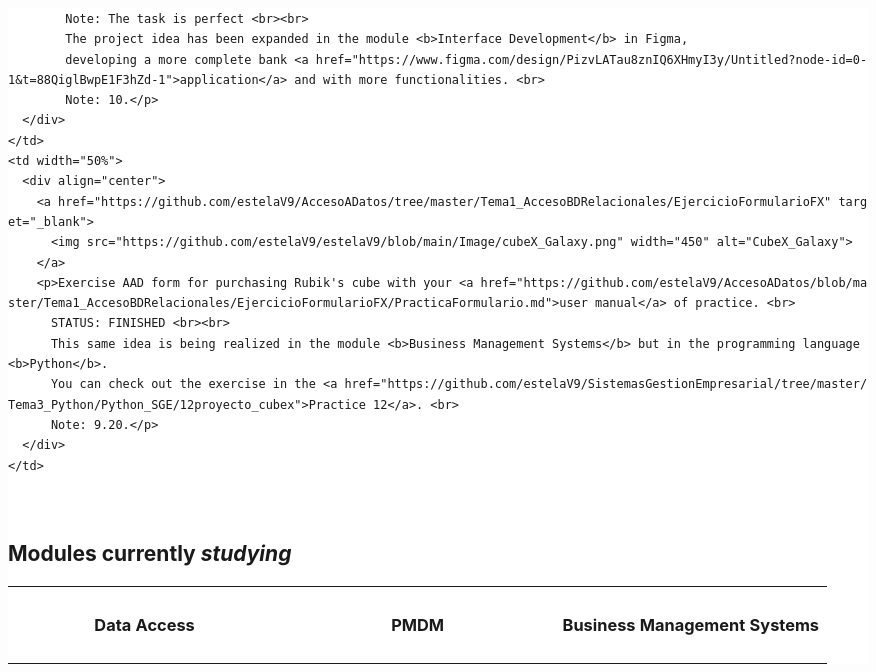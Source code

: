             Note: The task is perfect <br><br>
            The project idea has been expanded in the module <b>Interface Development</b> in Figma,
            developing a more complete bank <a href="https://www.figma.com/design/PizvLATau8znIQ6XHmyI3y/Untitled?node-id=0-1&t=88QiglBwpE1F3hZd-1">application</a> and with more functionalities. <br>
            Note: 10.</p>
      </div> 
    </td>
    <td width="50%">
      <div align="center">
        <a href="https://github.com/estelaV9/AccesoADatos/tree/master/Tema1_AccesoBDRelacionales/EjercicioFormularioFX" target="_blank">
          <img src="https://github.com/estelaV9/estelaV9/blob/main/Image/cubeX_Galaxy.png" width="450" alt="CubeX_Galaxy">
        </a>
        <p>Exercise AAD form for purchasing Rubik's cube with your <a href="https://github.com/estelaV9/AccesoADatos/blob/master/Tema1_AccesoBDRelacionales/EjercicioFormularioFX/PracticaFormulario.md">user manual</a> of practice. <br> 
          STATUS: FINISHED <br><br>
          This same idea is being realized in the module <b>Business Management Systems</b> but in the programming language <b>Python</b>. 
          You can check out the exercise in the <a href="https://github.com/estelaV9/SistemasGestionEmpresarial/tree/master/Tema3_Python/Python_SGE/12proyecto_cubex">Practice 12</a>. <br>
          Note: 9.20.</p>
      </div> 
    </td>
 </tr>                                                           
</table>  
&nbsp;

## Modules currently *studying*
<table>
  <tr>
    <th width="33%">
      <h3 align="center">Data Access</h3>
    </th>
    <th width="33%">
      <h3 align="center">PMDM</h3>
    </th>
    <th width="33%">
      <h3 align="center">Business Management Systems</h3>
    </th>
  </tr>
  <tr>
    <td width="33%">